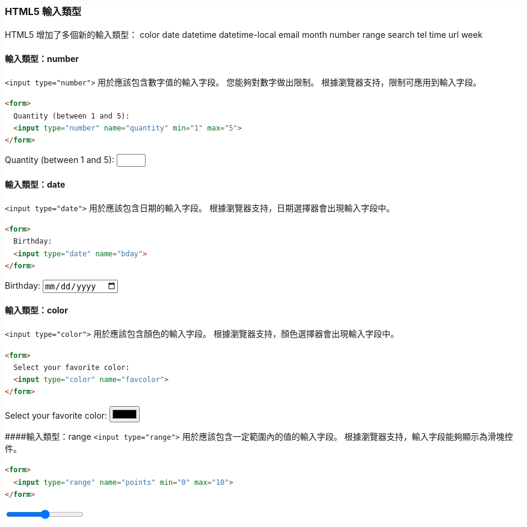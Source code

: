 ### HTML5 輸入類型
HTML5 增加了多個新的輸入類型：
color
date
datetime
datetime-local
email
month
number
range
search
tel
time
url
week

#### 輸入類型：number
`<input type="number">` 用於應該包含數字值的輸入字段。
您能夠對數字做出限制。
根據瀏覽器支持，限制可應用到輸入字段。
```html
<form>
  Quantity (between 1 and 5):
  <input type="number" name="quantity" min="1" max="5">
</form>
```
<form> Quantity (between 1 and 5): <input type="number" name="quantity" min="1" max="5"> </form>

#### 輸入類型：date
`<input type="date">` 用於應該包含日期的輸入字段。
根據瀏覽器支持，日期選擇器會出現輸入字段中。
```html
<form>
  Birthday:
  <input type="date" name="bday">
</form>
```
  <form> Birthday: <input type="date" name="bday"> </form>

#### 輸入類型：color
`<input type="color">` 用於應該包含顏色的輸入字段。
根據瀏覽器支持，顏色選擇器會出現輸入字段中。
```html
<form>
  Select your favorite color:
  <input type="color" name="favcolor">
</form>
```
<form> Select your favorite color: <input type="color" name="favcolor"> </form>

####輸入類型：range
`<input type="range">` 用於應該包含一定範圍內的值的輸入字段。
根據瀏覽器支持，輸入字段能夠顯示為滑塊控件。
```html
<form>
  <input type="range" name="points" min="0" max="10">
</form>
```
<form> <input type="range" name="points" min="0" max="10"> </form>
